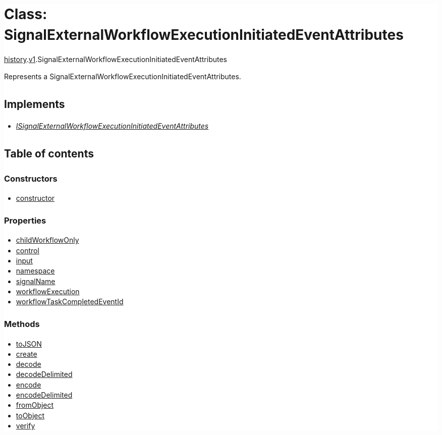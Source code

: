 # Class: SignalExternalWorkflowExecutionInitiatedEventAttributes

[history](../modules/proto.temporal.api.history.md).[v1](../modules/proto.temporal.api.history.v1.md).SignalExternalWorkflowExecutionInitiatedEventAttributes

Represents a SignalExternalWorkflowExecutionInitiatedEventAttributes.

## Implements

* [*ISignalExternalWorkflowExecutionInitiatedEventAttributes*](../interfaces/proto.temporal.api.history.v1.isignalexternalworkflowexecutioninitiatedeventattributes.md)

## Table of contents

### Constructors

- [constructor](proto.temporal.api.history.v1.signalexternalworkflowexecutioninitiatedeventattributes.md#constructor)

### Properties

- [childWorkflowOnly](proto.temporal.api.history.v1.signalexternalworkflowexecutioninitiatedeventattributes.md#childworkflowonly)
- [control](proto.temporal.api.history.v1.signalexternalworkflowexecutioninitiatedeventattributes.md#control)
- [input](proto.temporal.api.history.v1.signalexternalworkflowexecutioninitiatedeventattributes.md#input)
- [namespace](proto.temporal.api.history.v1.signalexternalworkflowexecutioninitiatedeventattributes.md#namespace)
- [signalName](proto.temporal.api.history.v1.signalexternalworkflowexecutioninitiatedeventattributes.md#signalname)
- [workflowExecution](proto.temporal.api.history.v1.signalexternalworkflowexecutioninitiatedeventattributes.md#workflowexecution)
- [workflowTaskCompletedEventId](proto.temporal.api.history.v1.signalexternalworkflowexecutioninitiatedeventattributes.md#workflowtaskcompletedeventid)

### Methods

- [toJSON](proto.temporal.api.history.v1.signalexternalworkflowexecutioninitiatedeventattributes.md#tojson)
- [create](proto.temporal.api.history.v1.signalexternalworkflowexecutioninitiatedeventattributes.md#create)
- [decode](proto.temporal.api.history.v1.signalexternalworkflowexecutioninitiatedeventattributes.md#decode)
- [decodeDelimited](proto.temporal.api.history.v1.signalexternalworkflowexecutioninitiatedeventattributes.md#decodedelimited)
- [encode](proto.temporal.api.history.v1.signalexternalworkflowexecutioninitiatedeventattributes.md#encode)
- [encodeDelimited](proto.temporal.api.history.v1.signalexternalworkflowexecutioninitiatedeventattributes.md#encodedelimited)
- [fromObject](proto.temporal.api.history.v1.signalexternalworkflowexecutioninitiatedeventattributes.md#fromobject)
- [toObject](proto.temporal.api.history.v1.signalexternalworkflowexecutioninitiatedeventattributes.md#toobject)
- [verify](proto.temporal.api.history.v1.signalexternalworkflowexecutioninitiatedeventattributes.md#verify)
